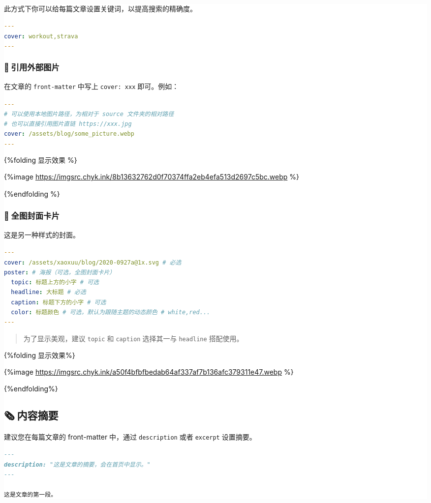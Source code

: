 此方式下你可以给每篇文章设置关键词，以提高搜索的精确度。

```yaml blog/source/_posts/xxx.md
---
cover: workout,strava
---
```

### 📨 引用外部图片

在文章的 `front-matter` 中写上 `cover: xxx` 即可。例如：

```yaml blog/source/_posts/xxx.md
---
# 可以使用本地图片路径，为相对于 source 文件夹的相对路径
# 也可以直接引用图片直链 https://xxx.jpg
cover: /assets/blog/some_picture.webp
---
```

{%folding 显示效果 %}

{%image https://imgsrc.chyk.ink/8b13632762d0f70374ffa2eb4efa513d2697c5bc.webp %}

{%endfolding %}

### 📖 全图封面卡片

这是另一种样式的封面。

```yaml blog/source/_posts/xxx.md
---
cover: /assets/xaoxuu/blog/2020-0927a@1x.svg # 必选
poster: # 海报（可选，全图封面卡片）
  topic: 标题上方的小字 # 可选
  headline: 大标题 # 必选
  caption: 标题下方的小字 # 可选
  color: 标题颜色 # 可选，默认为跟随主题的动态颜色 # white,red...
---
```

> 为了显示美观，建议 `topic` 和 `caption` 选择其一与 `headline` 搭配使用。

{%folding 显示效果%}

{%image https://imgsrc.chyk.ink/a50f4bfbfbedab64af337af7b136afc379311e47.webp %}

{%endfolding%}

## 🗞️ 内容摘要

建议您在每篇文章的 front-matter 中，通过 `description` 或者 `excerpt` 设置摘要。

```markdown blog/source/_posts/xxx.md
---
description: "这是文章的摘要，会在首页中显示。"
---

这是文章的第一段。
```
